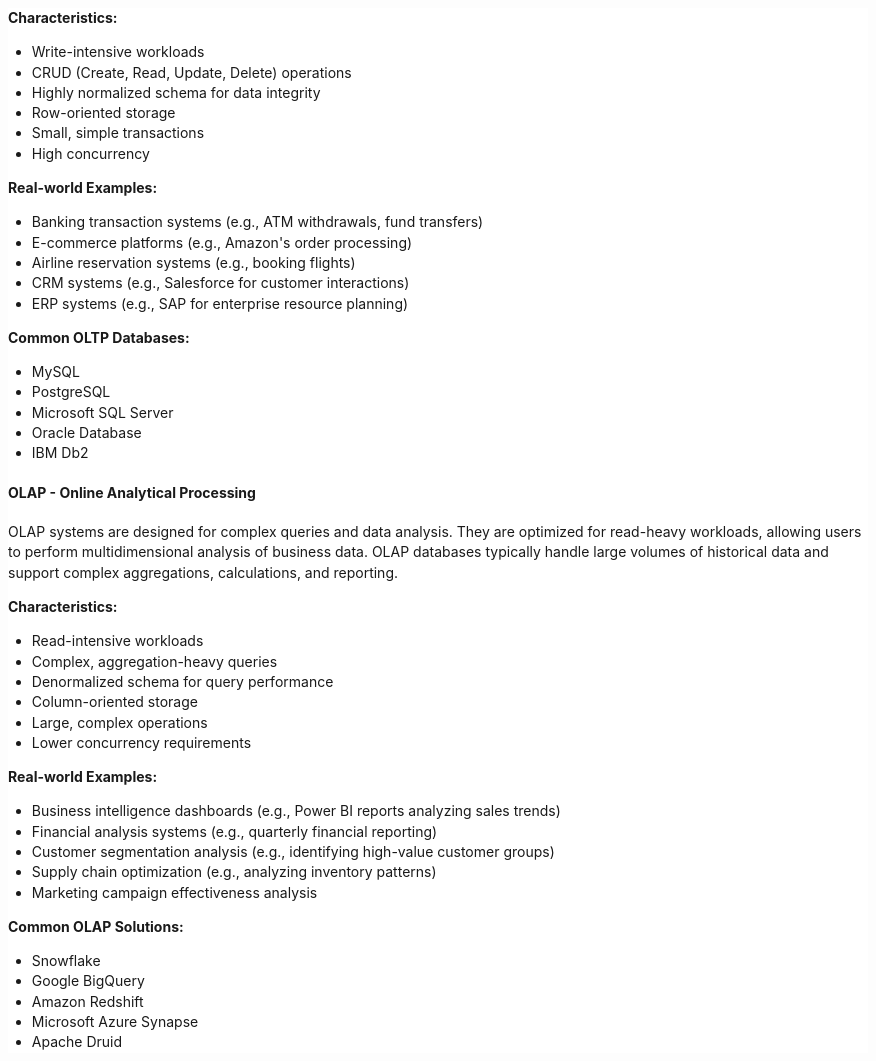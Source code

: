 **Characteristics:**

- Write-intensive workloads
- CRUD (Create, Read, Update, Delete) operations
- Highly normalized schema for data integrity
- Row-oriented storage
- Small, simple transactions
- High concurrency

**Real-world Examples:**

- Banking transaction systems (e.g., ATM withdrawals, fund transfers)
- E-commerce platforms (e.g., Amazon's order processing)
- Airline reservation systems (e.g., booking flights)
- CRM systems (e.g., Salesforce for customer interactions)
- ERP systems (e.g., SAP for enterprise resource planning)

**Common OLTP Databases:**

- MySQL
- PostgreSQL
- Microsoft SQL Server
- Oracle Database
- IBM Db2

#### OLAP - Online Analytical Processing

OLAP systems are designed for complex queries and data analysis. They are optimized for read-heavy workloads, allowing users to perform multidimensional analysis of business data. OLAP databases typically handle large volumes of historical data and support complex aggregations, calculations, and reporting.

**Characteristics:**

- Read-intensive workloads
- Complex, aggregation-heavy queries
- Denormalized schema for query performance
- Column-oriented storage
- Large, complex operations
- Lower concurrency requirements

**Real-world Examples:**

- Business intelligence dashboards (e.g., Power BI reports analyzing sales trends)
- Financial analysis systems (e.g., quarterly financial reporting)
- Customer segmentation analysis (e.g., identifying high-value customer groups)
- Supply chain optimization (e.g., analyzing inventory patterns)
- Marketing campaign effectiveness analysis

**Common OLAP Solutions:**

- Snowflake
- Google BigQuery
- Amazon Redshift
- Microsoft Azure Synapse
- Apache Druid
